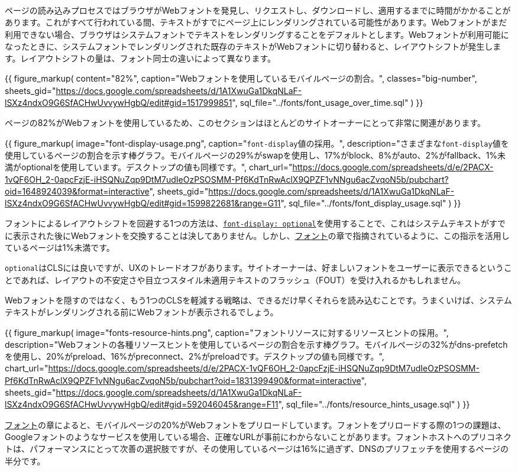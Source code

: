 ページの読み込みプロセスではブラウザがWebフォントを発見し、リクエストし、ダウンロードし、適用するまでに時間がかかることがあります。これがすべて行われている間、テキストがすでにページ上にレンダリングされている可能性があります。Webフォントがまだ利用できない場合、ブラウザはシステムフォントでテキストをレンダリングすることをデフォルトとします。Webフォントが利用可能になったときに、システムフォントでレンダリングされた既存のテキストがWebフォントに切り替わると、レイアウトシフトが発生します。レイアウトシフトの量は、フォント同士の違いによって異なります。

{{ figure_markup(
  content="82%",
  caption="Webフォントを使用しているモバイルページの割合。",
  classes="big-number",
  sheets_gid="https://docs.google.com/spreadsheets/d/1A1XwuGa1DkqNLaF-lSXz4ndxO9G6SfACHwUvvywHgbQ/edit#gid=1517999851",
  sql_file="../fonts/font_usage_over_time.sql"
  )
}}

ページの82%がWebフォントを使用しているため、このセクションはほとんどのサイトオーナーにとって非常に関連があります。

{{ figure_markup(
  image="font-display-usage.png",
  caption="`font-display`値の採用。",
  description="さまざまな`font-display`値を使用しているページの割合を示す棒グラフ。モバイルページの29%がswapを使用し、17%がblock、8%がauto、2%がfallback、1%未満がoptionalを使用しています。デスクトップの値も同様です。",
  chart_url="https://docs.google.com/spreadsheets/d/e/2PACX-1vQF6OH_2-0apcFzjE-iHSQNuZqp9DtM7udIeOzPSOSMM-Pf6KdTnRwAclX9QPZF1vNNgu6acZvqoN5b/pubchart?oid=1648924039&format=interactive",
  sheets_gid="https://docs.google.com/spreadsheets/d/1A1XwuGa1DkqNLaF-lSXz4ndxO9G6SfACHwUvvywHgbQ/edit#gid=1599822681&range=G11",
  sql_file="../fonts/font_display_usage.sql"
  )
}}

フォントによるレイアウトシフトを回避する1つの方法は、[`font-display: optional`](https://developer.mozilla.org/ja/docs/Web/CSS/@font-face/font-display)を使用することで、これはシステムテキストがすでに表示された後にWebフォントを交換することは決してありません。しかし、[フォント](./fonts#フォント表示)の章で指摘されているように、この指示を活用しているページは1%未満です。

`optional`はCLSには良いですが、UXのトレードオフがあります。サイトオーナーは、好ましいフォントをユーザーに表示できるということであれば、レイアウトの不安定さや目立つスタイル未適用テキストのフラッシュ（FOUT）を受け入れるかもしれません。

Webフォントを隠すのではなく、もう1つのCLSを軽減する戦略は、できるだけ早くそれらを読み込むことです。うまくいけば、システムテキストがレンダリングされる前にWebフォントが表示されるでしょう。

{{ figure_markup(
  image="fonts-resource-hints.png",
  caption="フォントリソースに対するリソースヒントの採用。",
  description="Webフォントの各種リソースヒントを使用しているページの割合を示す棒グラフ。モバイルページの32%がdns-prefetchを使用し、20%がpreload、16%がpreconnect、2%がpreloadです。デスクトップの値も同様です。",
  chart_url="https://docs.google.com/spreadsheets/d/e/2PACX-1vQF6OH_2-0apcFzjE-iHSQNuZqp9DtM7udIeOzPSOSMM-Pf6KdTnRwAclX9QPZF1vNNgu6acZvqoN5b/pubchart?oid=1831399490&format=interactive",
  sheets_gid="https://docs.google.com/spreadsheets/d/1A1XwuGa1DkqNLaF-lSXz4ndxO9G6SfACHwUvvywHgbQ/edit#gid=592046045&range=F11",
  sql_file="../fonts/resource_hints_usage.sql"
  )
}}

[フォント](./fonts#リソースのヒント)の章によると、モバイルページの20%がWebフォントをプリロードしています。フォントをプリロードする際の1つの課題は、Googleフォントのようなサービスを使用している場合、正確なURLが事前にわからないことがあります。フォントホストへのプリコネクトは、パフォーマンスにとって次善の選択肢ですが、その使用しているページは16%に過ぎず、DNSのプリフェッチを使用するページの半分です。
